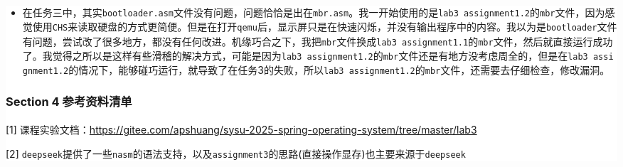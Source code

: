   - 在任务三中，其实`bootloader.asm`文件没有问题，问题恰恰是出在`mbr.asm`。我一开始使用的是`lab3 assignment1.2`的`mbr`文件，因为感觉使用`CHS`来读取硬盘的方式更简便。但是在打开`qemu`后，显示屏只是在快速闪烁，并没有输出程序中的内容。我以为是`bootloader`文件有问题，尝试改了很多地方，都没有任何改进。机缘巧合之下，我把`mbr`文件换成`lab3 assignment1.1`的`mbr`文件，然后就直接运行成功了。我觉得之所以是这样有些滑稽的解决方式，可能是因为`lab3 assignment1.2`的`mbr`文件还是有地方没考虑周全的，但是在`lab3 assignment1.2`的情况下，能够碰巧运行，就导致了在任务3的失败，所以`lab3 assignment1.2`的`mbr`文件，还需要去仔细检查，修改漏洞。

### Section 4 参考资料清单

[1] 课程实验文档：https://gitee.com/apshuang/sysu-2025-spring-operating-system/tree/master/lab3

[2] `deepseek`提供了一些`nasm`的语法支持，以及`assignment3`的思路(直接操作显存)也主要来源于`deepseek`